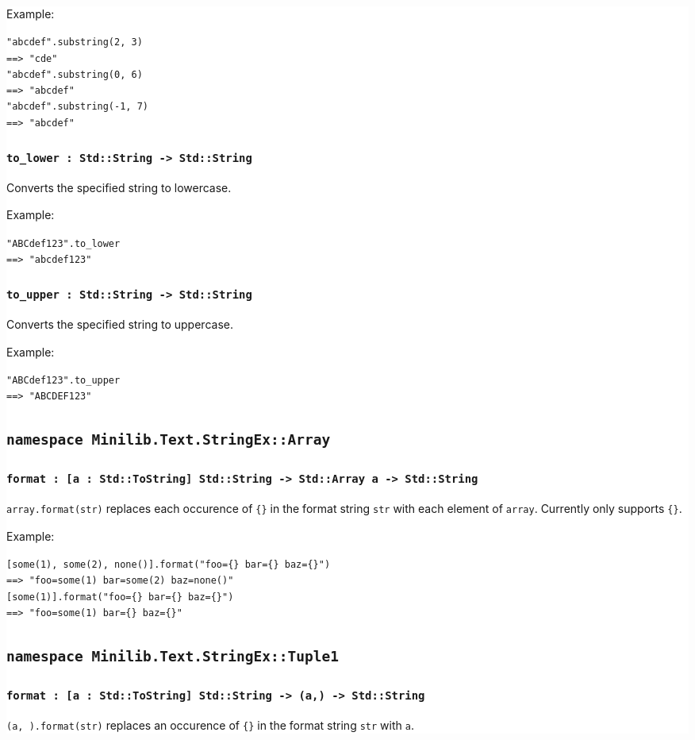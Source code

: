 Example:
```
"abcdef".substring(2, 3)
==> "cde"
"abcdef".substring(0, 6)
==> "abcdef"
"abcdef".substring(-1, 7)
==> "abcdef"
```

### `to_lower : Std::String -> Std::String`

Converts the specified string to lowercase.

Example:
```
"ABCdef123".to_lower
==> "abcdef123"
```

### `to_upper : Std::String -> Std::String`

Converts the specified string to uppercase.

Example:
```
"ABCdef123".to_upper
==> "ABCDEF123"
```

## `namespace Minilib.Text.StringEx::Array`

### `format : [a : Std::ToString] Std::String -> Std::Array a -> Std::String`

`array.format(str)` replaces each occurence of `{}` in the format string `str`
with each element of `array`.
Currently only supports `{}`.

Example:
```
[some(1), some(2), none()].format("foo={} bar={} baz={}")
==> "foo=some(1) bar=some(2) baz=none()"
[some(1)].format("foo={} bar={} baz={}")
==> "foo=some(1) bar={} baz={}"
```

## `namespace Minilib.Text.StringEx::Tuple1`

### `format : [a : Std::ToString] Std::String -> (a,) -> Std::String`

`(a, ).format(str)` replaces an occurence of `{}` in the format string `str`
with `a`.
